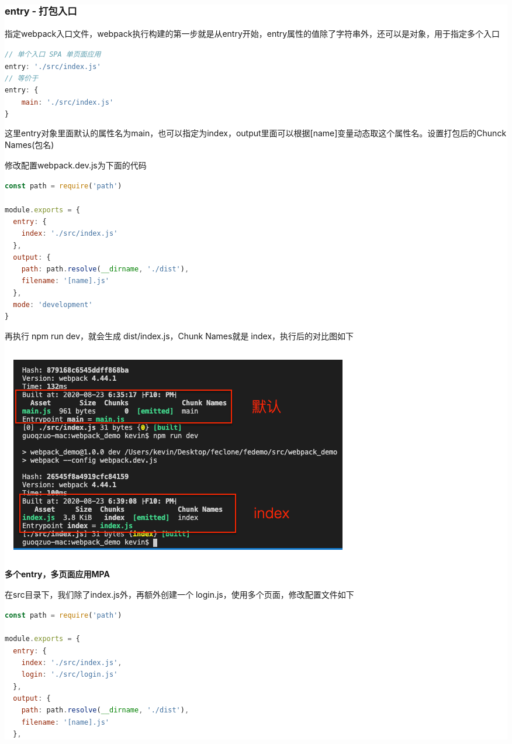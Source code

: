 ### entry - 打包入口
指定webpack入口文件，webpack执行构建的第一步就是从entry开始，entry属性的值除了字符串外，还可以是对象，用于指定多个入口

```js
// 单个入口 SPA 单页面应用
entry: './src/index.js'
// 等价于
entry: {
    main: './src/index.js'
}
```
这里entry对象里面默认的属性名为main，也可以指定为index，output里面可以根据[name]变量动态取这个属性名。设置打包后的Chunck Names(包名)

修改配置webpack.dev.js为下面的代码

```js
const path = require('path')

module.exports = {
  entry: {
    index: './src/index.js'
  },
  output: {
    path: path.resolve(__dirname, './dist'),
    filename: '[name].js'
  },
  mode: 'development'
}
```
再执行 npm run dev，就会生成 dist/index.js，Chunk Names就是 index，执行后的对比图如下

![webpack_1_7.png](/images/webpack/webpack_1_7.png)

**多个entry，多页面应用MPA**

在src目录下，我们除了index.js外，再额外创建一个 login.js，使用多个页面，修改配置文件如下
```js
const path = require('path')

module.exports = {
  entry: {
    index: './src/index.js',
    login: './src/login.js'
  },
  output: {
    path: path.resolve(__dirname, './dist'),
    filename: '[name].js'
  },
```